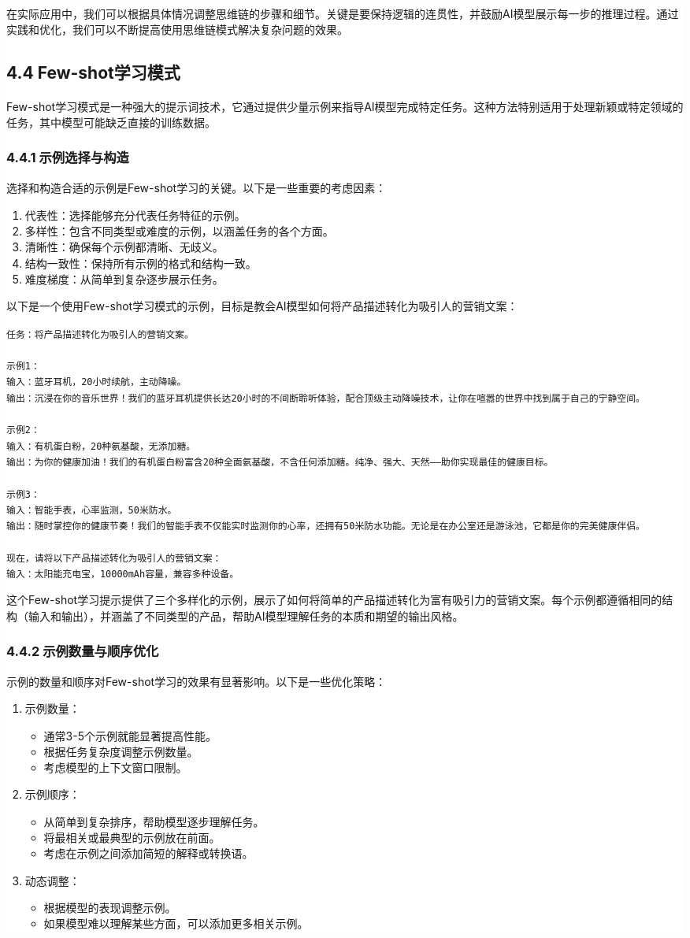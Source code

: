 在实际应用中，我们可以根据具体情况调整思维链的步骤和细节。关键是要保持逻辑的连贯性，并鼓励AI模型展示每一步的推理过程。通过实践和优化，我们可以不断提高使用思维链模式解决复杂问题的效果。

## 4.4 Few-shot学习模式

Few-shot学习模式是一种强大的提示词技术，它通过提供少量示例来指导AI模型完成特定任务。这种方法特别适用于处理新颖或特定领域的任务，其中模型可能缺乏直接的训练数据。

### 4.4.1 示例选择与构造

选择和构造合适的示例是Few-shot学习的关键。以下是一些重要的考虑因素：

1. 代表性：选择能够充分代表任务特征的示例。
2. 多样性：包含不同类型或难度的示例，以涵盖任务的各个方面。
3. 清晰性：确保每个示例都清晰、无歧义。
4. 结构一致性：保持所有示例的格式和结构一致。
5. 难度梯度：从简单到复杂逐步展示任务。

以下是一个使用Few-shot学习模式的示例，目标是教会AI模型如何将产品描述转化为吸引人的营销文案：

```
任务：将产品描述转化为吸引人的营销文案。

示例1：
输入：蓝牙耳机，20小时续航，主动降噪。
输出：沉浸在你的音乐世界！我们的蓝牙耳机提供长达20小时的不间断聆听体验，配合顶级主动降噪技术，让你在喧嚣的世界中找到属于自己的宁静空间。

示例2：
输入：有机蛋白粉，20种氨基酸，无添加糖。
输出：为你的健康加油！我们的有机蛋白粉富含20种全面氨基酸，不含任何添加糖。纯净、强大、天然——助你实现最佳的健康目标。

示例3：
输入：智能手表，心率监测，50米防水。
输出：随时掌控你的健康节奏！我们的智能手表不仅能实时监测你的心率，还拥有50米防水功能。无论是在办公室还是游泳池，它都是你的完美健康伴侣。

现在，请将以下产品描述转化为吸引人的营销文案：
输入：太阳能充电宝，10000mAh容量，兼容多种设备。
```

这个Few-shot学习提示提供了三个多样化的示例，展示了如何将简单的产品描述转化为富有吸引力的营销文案。每个示例都遵循相同的结构（输入和输出），并涵盖了不同类型的产品，帮助AI模型理解任务的本质和期望的输出风格。

### 4.4.2 示例数量与顺序优化

示例的数量和顺序对Few-shot学习的效果有显著影响。以下是一些优化策略：

1. 示例数量：
   - 通常3-5个示例就能显著提高性能。
   - 根据任务复杂度调整示例数量。
   - 考虑模型的上下文窗口限制。

2. 示例顺序：
   - 从简单到复杂排序，帮助模型逐步理解任务。
   - 将最相关或最典型的示例放在前面。
   - 考虑在示例之间添加简短的解释或转换语。

3. 动态调整：
   - 根据模型的表现调整示例。
   - 如果模型难以理解某些方面，可以添加更多相关示例。
